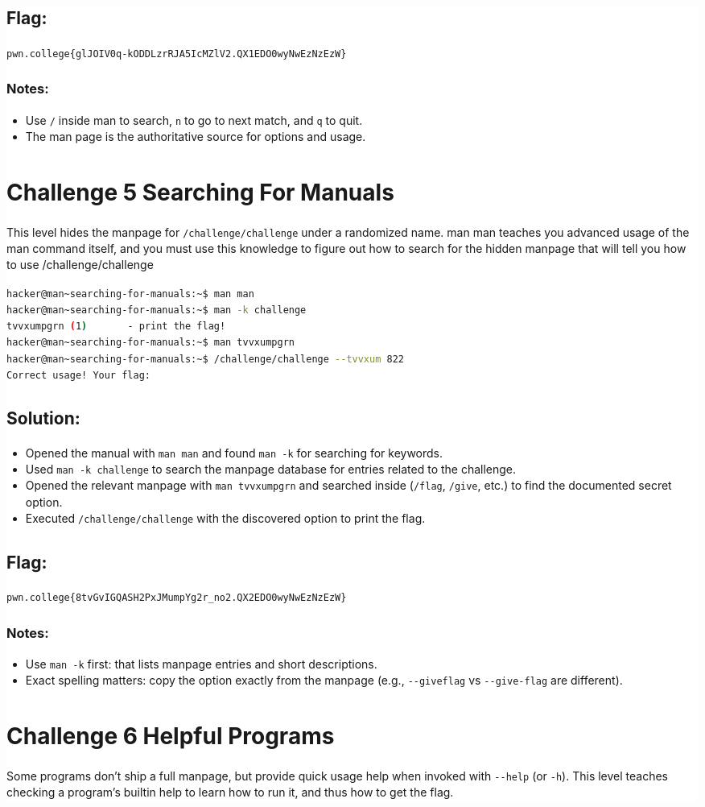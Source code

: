 ## Flag: 

```
pwn.college{glJOIV0q-kODDLzrRJA5IcMZlV2.QX1EDO0wyNwEzNzEzW}
```

### Notes:

- Use `/` inside man to search, `n` to go to next match, and `q` to quit.
- The man page is the authoritative source for options and usage.

# Challenge 5 Searching For Manuals

This level hides the manpage for `/challenge/challenge` under a randomized name. man man teaches you advanced usage of the man command itself, and you must use this knowledge to figure out how to search for the hidden manpage that will tell you how to use /challenge/challenge

```sh
hacker@man~searching-for-manuals:~$ man man
hacker@man~searching-for-manuals:~$ man -k challenge
tvvxumpgrn (1)       - print the flag!
hacker@man~searching-for-manuals:~$ man tvvxumpgrn
hacker@man~searching-for-manuals:~$ /challenge/challenge --tvvxum 822
Correct usage! Your flag:
```

## Solution:

- Opened the manual with `man man` and found `man -k` for searching for keywords.
- Used `man -k challenge` to search the manpage database for entries related to the challenge.
- Opened the relevant manpage with `man tvvxumpgrn` and searched inside (`/flag`, `/give`, etc.) to find the documented secret option.
- Executed `/challenge/challenge` with the discovered option to print the flag.

## Flag: 

```
pwn.college{8tvGvIGQASH2PxJMumpYg2r_no2.QX2EDO0wyNwEzNzEzW}
```

### Notes:

- Use ```man -k``` first: that lists manpage entries and short descriptions.
- Exact spelling matters: copy the option exactly from the manpage (e.g., ```--giveflag``` vs ```--give-flag``` are different).

# Challenge 6 Helpful Programs

Some programs don’t ship a full manpage, but provide quick usage help when invoked with `--help` (or `-h`). This level teaches checking a program’s builtin help to learn how to run it, and thus how to get the flag.
